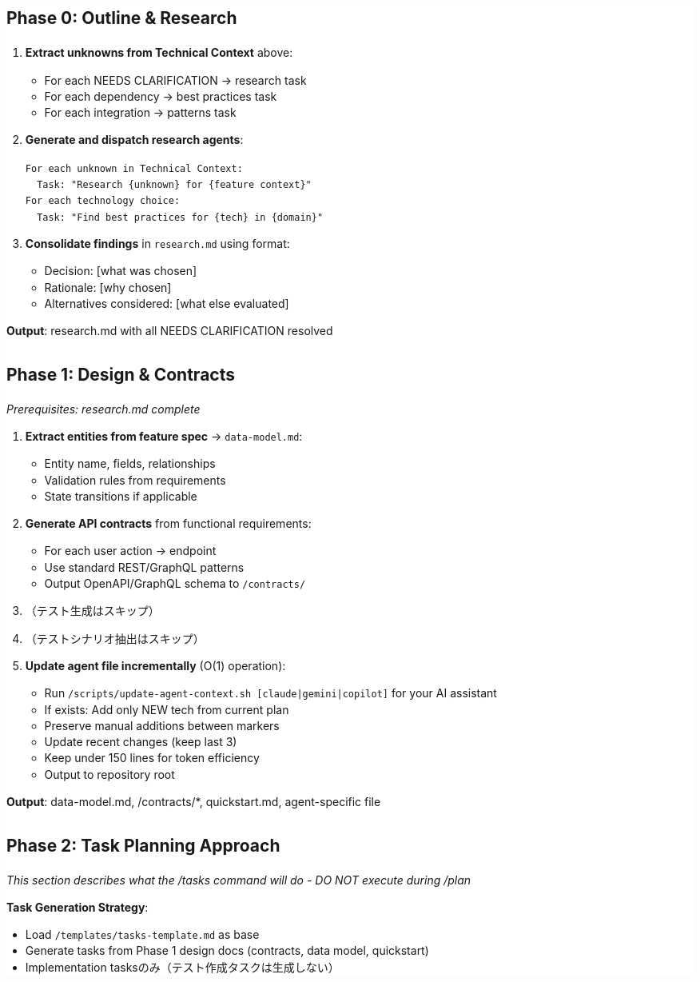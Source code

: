 ## Phase 0: Outline & Research
1. **Extract unknowns from Technical Context** above:
   - For each NEEDS CLARIFICATION → research task
   - For each dependency → best practices task
   - For each integration → patterns task

2. **Generate and dispatch research agents**:
   ```
   For each unknown in Technical Context:
     Task: "Research {unknown} for {feature context}"
   For each technology choice:
     Task: "Find best practices for {tech} in {domain}"
   ```

3. **Consolidate findings** in `research.md` using format:
   - Decision: [what was chosen]
   - Rationale: [why chosen]
   - Alternatives considered: [what else evaluated]

**Output**: research.md with all NEEDS CLARIFICATION resolved

## Phase 1: Design & Contracts
*Prerequisites: research.md complete*

1. **Extract entities from feature spec** → `data-model.md`:
   - Entity name, fields, relationships
   - Validation rules from requirements
   - State transitions if applicable

2. **Generate API contracts** from functional requirements:
   - For each user action → endpoint
   - Use standard REST/GraphQL patterns
   - Output OpenAPI/GraphQL schema to `/contracts/`

3. （テスト生成はスキップ）
4. （テストシナリオ抽出はスキップ）

5. **Update agent file incrementally** (O(1) operation):
   - Run `/scripts/update-agent-context.sh [claude|gemini|copilot]` for your AI assistant
   - If exists: Add only NEW tech from current plan
   - Preserve manual additions between markers
   - Update recent changes (keep last 3)
   - Keep under 150 lines for token efficiency
   - Output to repository root

**Output**: data-model.md, /contracts/*, quickstart.md, agent-specific file

## Phase 2: Task Planning Approach
*This section describes what the /tasks command will do - DO NOT execute during /plan*

**Task Generation Strategy**:
- Load `/templates/tasks-template.md` as base
- Generate tasks from Phase 1 design docs (contracts, data model, quickstart)
- Implementation tasksのみ（テスト作成タスクは生成しない）
